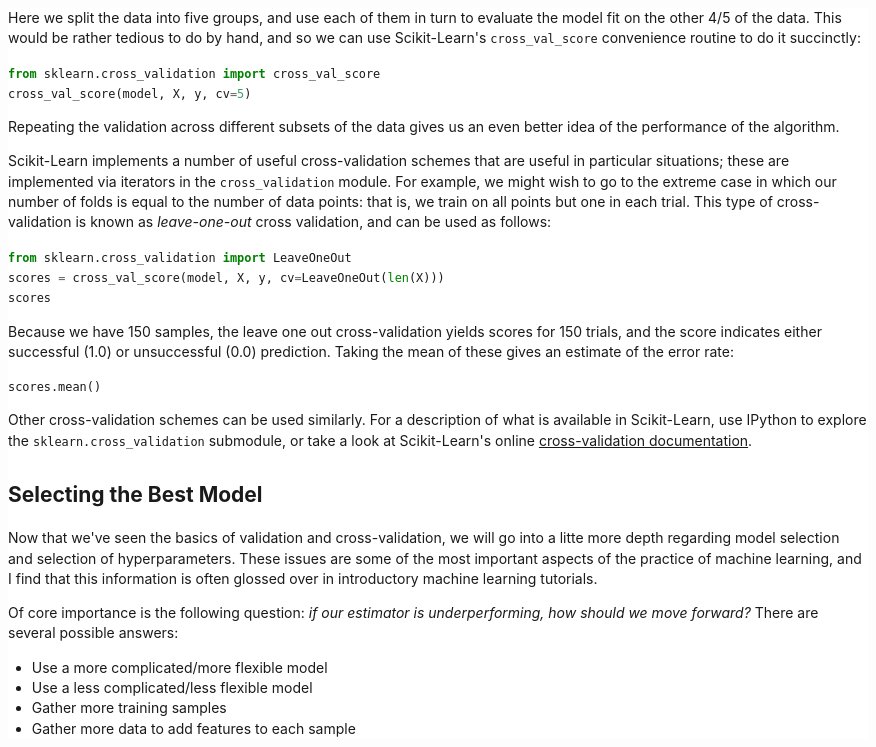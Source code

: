 Here we split the data into five groups, and use each of them in turn to evaluate the model fit on the other 4/5 of the data.
This would be rather tedious to do by hand, and so we can use Scikit-Learn's ``cross_val_score`` convenience routine to do it succinctly:


```python deletable=true editable=true
from sklearn.cross_validation import cross_val_score
cross_val_score(model, X, y, cv=5)
```


Repeating the validation across different subsets of the data gives us an even better idea of the performance of the algorithm.

Scikit-Learn implements a number of useful cross-validation schemes that are useful in particular situations; these are implemented via iterators in the ``cross_validation`` module.
For example, we might wish to go to the extreme case in which our number of folds is equal to the number of data points: that is, we train on all points but one in each trial.
This type of cross-validation is known as *leave-one-out* cross validation, and can be used as follows:


```python deletable=true editable=true
from sklearn.cross_validation import LeaveOneOut
scores = cross_val_score(model, X, y, cv=LeaveOneOut(len(X)))
scores
```


Because we have 150 samples, the leave one out cross-validation yields scores for 150 trials, and the score indicates either successful (1.0) or unsuccessful (0.0) prediction.
Taking the mean of these gives an estimate of the error rate:


```python deletable=true editable=true
scores.mean()
```


Other cross-validation schemes can be used similarly.
For a description of what is available in Scikit-Learn, use IPython to explore the ``sklearn.cross_validation`` submodule, or take a look at Scikit-Learn's online [cross-validation documentation](http://scikit-learn.org/stable/modules/cross_validation.html).



## Selecting the Best Model

Now that we've seen the basics of validation and cross-validation, we will go into a litte more depth regarding model selection and selection of hyperparameters.
These issues are some of the most important aspects of the practice of machine learning, and I find that this information is often glossed over in introductory machine learning tutorials.

Of core importance is the following question: *if our estimator is underperforming, how should we move forward?*
There are several possible answers:

- Use a more complicated/more flexible model
- Use a less complicated/less flexible model
- Gather more training samples
- Gather more data to add features to each sample

